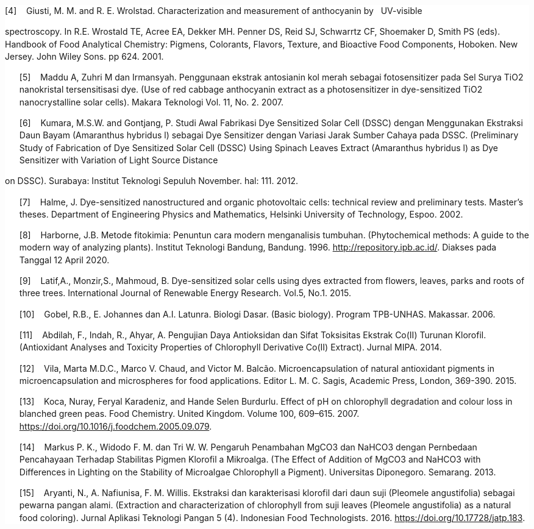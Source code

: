 <p><span class="font3">[4] &nbsp;&nbsp;&nbsp;Giusti, M. M. and R. E. Wrolstad. Characterization and measurement of anthocyanin by &nbsp;&nbsp;UV-visible</span></p></li></ul>
<p><span class="font3">spectroscopy. In R.E. Wrostald TE, Acree EA, Dekker MH. Penner DS, Reid SJ, Schwarrtz CF, Shoemaker D, Smith PS (eds). Handbook of Food Analytical Chemistry: Pigmens, Colorants, Flavors, Texture, and Bioactive Food Components, Hoboken. New Jersey. John Wiley Sons. pp 624. 2001.</span></p>
<ul style="list-style:none;"><li>
<p><span class="font3">[5] &nbsp;&nbsp;&nbsp;Maddu A, Zuhri M dan Irmansyah. Penggunaan ekstrak antosianin kol merah sebagai fotosensitizer pada Sel Surya TiO2 nanokristal tersensitisasi dye. (Use of red cabbage anthocyanin extract as a photosensitizer in dye-sensitized TiO2 nanocrystalline solar cells). Makara Teknologi Vol. 11, No. 2. 2007.</span></p></li>
<li>
<p><span class="font3">[6] &nbsp;&nbsp;&nbsp;Kumara, M.S.W. and Gontjang, P. Studi Awal Fabrikasi Dye Sensitized Solar Cell (DSSC) dengan Menggunakan Ekstraksi Daun Bayam (Amaranthus hybridus l) sebagai Dye Sensitizer dengan Variasi Jarak Sumber Cahaya pada DSSC. (Preliminary Study of Fabrication of Dye Sensitized Solar Cell (DSSC) Using Spinach Leaves Extract (Amaranthus hybridus l) as Dye Sensitizer with Variation of Light Source Distance</span></p></li></ul>
<p><span class="font3">on DSSC). Surabaya: Institut Teknologi Sepuluh November. hal: 111. 2012.</span></p>
<ul style="list-style:none;"><li>
<p><span class="font3">[7] &nbsp;&nbsp;&nbsp;Halme, J. Dye-sensitized nanostructured and organic photovoltaic cells: technical review and preliminary tests. Master’s theses. Department of Engineering Physics and Mathematics, Helsinki University of Technology, Espoo. 2002.</span></p></li>
<li>
<p><span class="font3">[8] &nbsp;&nbsp;&nbsp;Harborne, J.B. Metode fitokimia: Penuntun cara modern menganalisis tumbuhan. (Phytochemical methods: A guide to the modern way of analyzing plants). Institut Teknologi Bandung, Bandung. 1996. </span><a href="http://repository.ipb.ac.id/"><span class="font3">http://repository.ipb.ac.id/</span></a><span class="font3">. Diakses pada Tanggal 12 April 2020.</span></p></li>
<li>
<p><span class="font3">[9] &nbsp;&nbsp;&nbsp;Latif,A., Monzir,S., Mahmoud, B. Dye-sensitized solar cells using dyes extracted from flowers, leaves, parks and roots of three trees. International Journal of Renewable Energy Research. Vol.5, No.1. 2015.</span></p></li>
<li>
<p><span class="font3">[10] &nbsp;&nbsp;&nbsp;Gobel, R.B., E. Johannes dan A.I. Latunra. Biologi Dasar. (Basic biology). Program TPB-UNHAS. Makassar. 2006.</span></p></li>
<li>
<p><span class="font3">[11] &nbsp;&nbsp;&nbsp;Abdilah, F., Indah, R., Ahyar, A. Pengujian Daya Antioksidan dan Sifat Toksisitas Ekstrak Co(II) Turunan Klorofil. (Antioxidant Analyses and Toxicity Properties of Chlorophyll Derivative Co(II) Extract). Jurnal MIPA. 2014.</span></p></li>
<li>
<p><span class="font3">[12] &nbsp;&nbsp;&nbsp;Vila, Marta M.D.C., Marco V. Chaud, and Victor M. Balcão. Microencapsulation of natural antioxidant pigments in microencapsulation and microspheres for food applications. Editor L. M. C. Sagis, Academic Press, London, 369-390. 2015.</span></p></li>
<li>
<p><span class="font3">[13] &nbsp;&nbsp;&nbsp;Koca, Nuray, Feryal Karadeniz, and Hande Selen Burdurlu. Effect of pH on chlorophyll degradation and colour loss in blanched green peas. Food Chemistry. United Kingdom. Volume 100, 609–615. 2007. </span><a href="https://doi.org/10.1016/j.foodchem.2005.09.079"><span class="font3">https://doi.org/10.1016/j.foodchem.2005.09.079</span></a><span class="font3">.</span></p></li>
<li>
<p><span class="font3">[14] &nbsp;&nbsp;&nbsp;Markus P. K., Widodo F. M. dan Tri W. W. Pengaruh Penambahan MgCO3 dan NaHCO3 dengan Pernbedaan Pencahayaan Terhadap Stabilitas Pigmen Klorofil a Mikroalga. (The Effect of Addition of MgCO3 and NaHCO3 with Differences in Lighting on the Stability of Microalgae Chlorophyll a Pigment). Universitas Diponegoro. Semarang. 2013.</span></p></li>
<li>
<p><span class="font3">[15] &nbsp;&nbsp;&nbsp;Aryanti, N., A. Nafiunisa, F. M. Willis. Ekstraksi dan karakterisasi klorofil dari daun suji (Pleomele angustifolia) sebagai pewarna pangan alami. (Extraction and characterization of chlorophyll from suji leaves (Pleomele angustifolia) as a natural food coloring). Jurnal Aplikasi Teknologi Pangan 5 (4). Indonesian Food Technologists. 2016. </span><a href="https://doi.org/10.17728/jatp.183"><span class="font3">https://doi.org/10.17728/jatp.183</span></a><span class="font3">.</span></p></li>
<li>